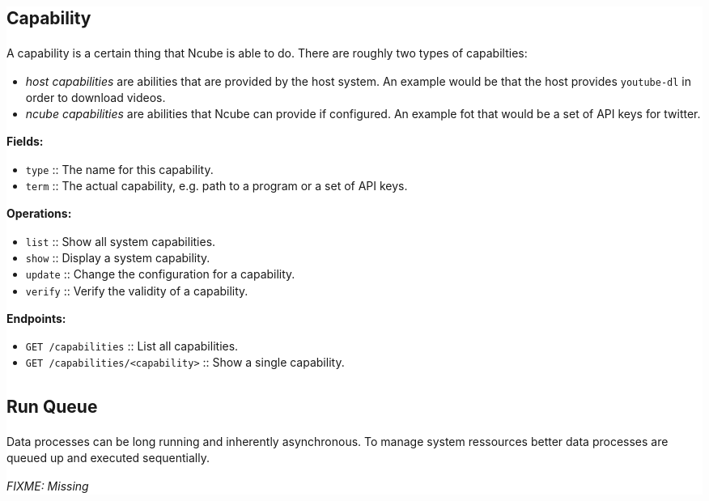 ## Capability

A capability is a certain thing that Ncube is able to do. There are roughly two
types of capabilties:

- _host capabilities_ are abilities that are provided by the host system. An
  example would be that the host provides `youtube-dl` in order to download
  videos.
- _ncube capabilities_ are abilities that Ncube can provide if configured. An
  example fot that would be a set of API keys for twitter.

**Fields:**

- `type` :: The name for this capability.
- `term` :: The actual capability, e.g. path to a program or a set of API keys.

**Operations:**

- `list` :: Show all system capabilities.
- `show` :: Display a system capability.
- `update` :: Change the configuration for a capability.
- `verify` :: Verify the validity of a capability.

**Endpoints:**

- `GET /capabilities` :: List all capabilities.
- `GET /capabilities/<capability>` :: Show a single capability.

## Run Queue

Data processes can be long running and inherently asynchronous. To manage system
ressources better data processes are queued up and executed sequentially.

_FIXME: Missing_
